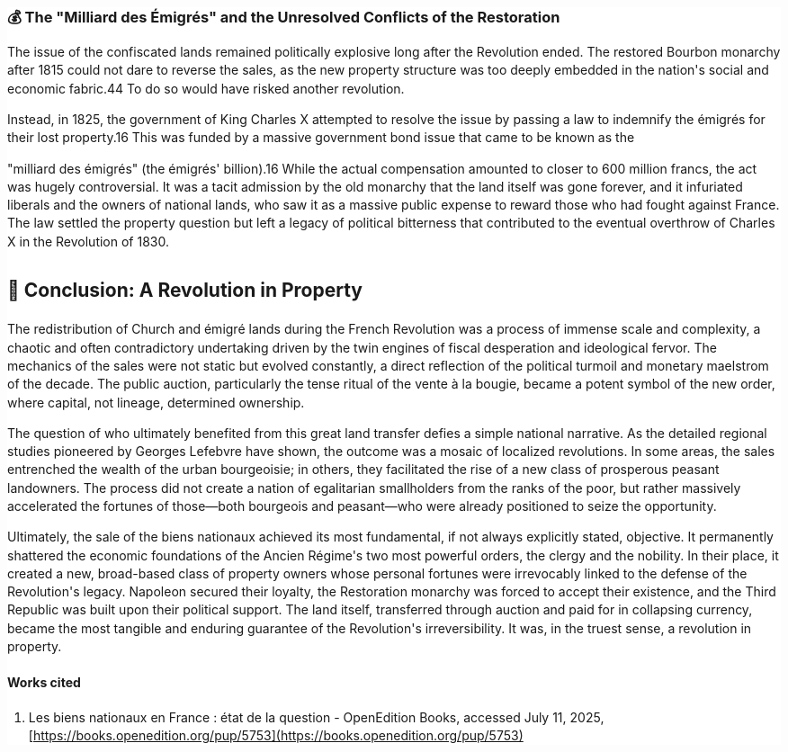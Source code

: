   

### 💰 The "Milliard des Émigrés" and the Unresolved Conflicts of the Restoration

  

The issue of the confiscated lands remained politically explosive long after the Revolution ended. The restored Bourbon monarchy after 1815 could not dare to reverse the sales, as the new property structure was too deeply embedded in the nation's social and economic fabric.44 To do so would have risked another revolution.

Instead, in 1825, the government of King Charles X attempted to resolve the issue by passing a law to indemnify the émigrés for their lost property.16 This was funded by a massive government bond issue that came to be known as the

"milliard des émigrés" (the émigrés' billion).16 While the actual compensation amounted to closer to 600 million francs, the act was hugely controversial. It was a tacit admission by the old monarchy that the land itself was gone forever, and it infuriated liberals and the owners of national lands, who saw it as a massive public expense to reward those who had fought against France. The law settled the property question but left a legacy of political bitterness that contributed to the eventual overthrow of Charles X in the Revolution of 1830.

  

## 🎯 Conclusion: A Revolution in Property

  

The redistribution of Church and émigré lands during the French Revolution was a process of immense scale and complexity, a chaotic and often contradictory undertaking driven by the twin engines of fiscal desperation and ideological fervor. The mechanics of the sales were not static but evolved constantly, a direct reflection of the political turmoil and monetary maelstrom of the decade. The public auction, particularly the tense ritual of the vente à la bougie, became a potent symbol of the new order, where capital, not lineage, determined ownership.

The question of who ultimately benefited from this great land transfer defies a simple national narrative. As the detailed regional studies pioneered by Georges Lefebvre have shown, the outcome was a mosaic of localized revolutions. In some areas, the sales entrenched the wealth of the urban bourgeoisie; in others, they facilitated the rise of a new class of prosperous peasant landowners. The process did not create a nation of egalitarian smallholders from the ranks of the poor, but rather massively accelerated the fortunes of those—both bourgeois and peasant—who were already positioned to seize the opportunity.

Ultimately, the sale of the biens nationaux achieved its most fundamental, if not always explicitly stated, objective. It permanently shattered the economic foundations of the Ancien Régime's two most powerful orders, the clergy and the nobility. In their place, it created a new, broad-based class of property owners whose personal fortunes were irrevocably linked to the defense of the Revolution's legacy. Napoleon secured their loyalty, the Restoration monarchy was forced to accept their existence, and the Third Republic was built upon their political support. The land itself, transferred through auction and paid for in collapsing currency, became the most tangible and enduring guarantee of the Revolution's irreversibility. It was, in the truest sense, a revolution in property.

#### Works cited

1. Les biens nationaux en France : état de la question - OpenEdition Books, accessed July 11, 2025, [https://books.openedition.org/pup/5753](https://books.openedition.org/pup/5753)
    